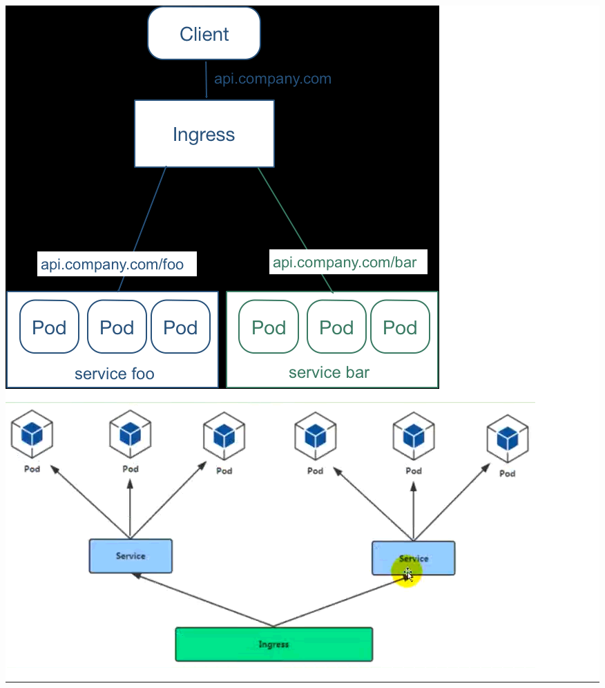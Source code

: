 ![image-20190316184154726](./spring-cloud-alibaba-note-cluster.assets/true-image-20190316184154726.png)

![image-20211208221411991](./spring-cloud-alibaba-note-cluster.assets/true-image-20211208221411991.png)

---